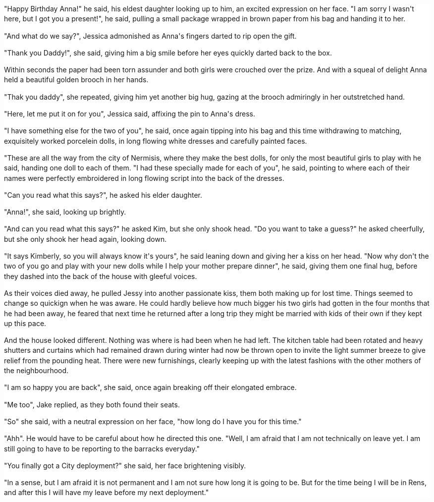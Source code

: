 "Happy Birthday Anna!" he said, his eldest daughter looking up to him, an excited expression on her face. "I am sorry I wasn't here, but I got you a present!", he said, pulling a small package wrapped in brown paper from his bag and handing it to her.

"And what do we say?", Jessica admonished as Anna's fingers darted to rip open the gift. 

"Thank you Daddy!", she said, giving him a big smile before her eyes quickly darted back to the box.

Within seconds the paper had been torn assunder and both girls were crouched over the prize. And with a squeal of delight Anna held a beautiful golden brooch in her hands.

"Thak you daddy", she repeated, giving him yet another big hug, gazing at the brooch admiringly in her outstretched hand.

"Here, let me put it on for you", Jessica said, affixing the pin to Anna's dress.

"I have something else for the two of you", he said, once again tipping into his bag and this time withdrawing to matching, exquisitely worked porcelein dolls, in long flowing white dresses and carefully painted faces.

"These are all the way from the city of Nermisis, where they make the best dolls, for only the most beautiful girls to play with he said, handing one doll to each of them. "I had these specially made for each of you", he said, pointing to where each of their names were perfectly embroidered in long flowing script into the back of the dresses.

"Can you read what this says?", he asked his elder daughter.

"Anna!", she said, looking up brightly.

"And can you read what this says?" he asked Kim, but she only shook head. "Do you want to take a guess?" he asked cheerfully, but she only shook her head again, looking down. 

"It says Kimberly, so you will always know it's yours", he said leaning down and giving her a kiss on her head. "Now why don't the two of you go and play with your new dolls while I help your mother prepare dinner", he said, giving them one final hug, before they dashed into the back of the house with gleeful voices.

As their voices died away, he pulled Jessy into another passionate kiss, them both making up for lost time. Things seemed to change so quickign when he was aware. He could hardly believe how much bigger his two girls had gotten in the four months that he had been away, he feared that next time he returned after a long trip they might be married with kids of their own if they kept up this pace.

And the house looked different. Nothing was where is had been when he had left. The kitchen table had been rotated and heavy shutters and curtains which had remained drawn during winter had now be thrown open to invite the light summer breeze to give relief from the pounding heat. There were new furnishings, clearly keeping up with the latest fashions with the other mothers of the neighbourhood.

"I am so happy you are back", she said, once again breaking off their elongated embrace.

"Me too", Jake replied, as they both found their seats.

"So" she said, with a neutral expression on her face, "how long do I have you for this time."

"Ahh". He would have to be careful about how he directed this one. "Well, I am afraid that I am not technically on leave  yet. I am still going to have to be reporting to the barracks everyday."

"You finally got a City deployment?" she said, her face brightening visibly.

"In a sense, but I am afraid it is not permanent and I am not sure how long it is going to be. But for the time being I will be in Rens, and after this I will have my leave before my next deployment."
